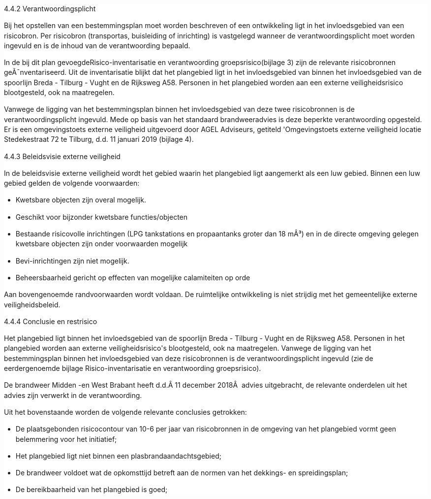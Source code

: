 4\.4\.2 Verantwoordingsplicht

Bij het opstellen van een bestemmingsplan moet worden beschreven of een ontwikkeling ligt in het invloedsgebied van een risicobron. Per risicobron (transportas, buisleiding of inrichting) is vastgelegd wanneer de verantwoordingsplicht moet worden ingevuld en is de inhoud van de verantwoording bepaald.

In de bij dit plan gevoegdeRisico\-inventarisatie en verantwoording groepsrisico(bijlage 3\) zijn de relevante risicobronnen geÃ¯nventariseerd. Uit de inventarisatie blijkt dat het plangebied ligt in het invloedsgebied van binnen het invloedsgebied van de spoorlijn Breda \- Tilburg \- Vught en de Rijksweg A58\. Personen in het plangebied worden aan een externe veiligheidsrisico blootgesteld, ook na maatregelen.

Vanwege de ligging van het bestemmingsplan binnen het invloedsgebied van deze twee risicobronnen is de verantwoordingsplicht ingevuld. Mede op basis van het standaard brandweeradvies is deze beperkte verantwoording opgesteld. Er is een omgevingstoets externe veiligheid uitgevoerd door AGEL Adviseurs, getiteld 'Omgevingstoets externe veiligheid locatie Stedekestraat 72 te Tilburg, d.d. 11 januari 2019 (bijlage 4\).

4\.4\.3 Beleidsvisie externe veiligheid

In de beleidsvisie externe veiligheid wordt het gebied waarin het plangebied ligt aangemerkt als een luw gebied. Binnen een luw gebied gelden de volgende voorwaarden:

* Kwetsbare objecten zijn overal mogelijk.

* Geschikt voor bijzonder kwetsbare functies/objecten

* Bestaande risicovolle inrichtingen (LPG tankstations en propaantanks groter dan 18 mÂ³) en in de directe omgeving gelegen kwetsbare objecten zijn onder voorwaarden mogelijk

* Bevi\-inrichtingen zijn niet mogelijk.

* Beheersbaarheid gericht op effecten van mogelijke calamiteiten op orde

Aan bovengenoemde randvoorwaarden wordt voldaan. De ruimtelijke ontwikkeling is niet strijdig met het gemeentelijke externe veiligheidsbeleid.

4\.4\.4 Conclusie en restrisico

Het plangebied ligt binnen het invloedsgebied van de spoorlijn Breda \- Tilburg \- Vught en de Rijksweg A58\. Personen in het plangebied worden aan externe veiligheidsrisico's blootgesteld, ook na maatregelen. Vanwege de ligging van het bestemmingsplan binnen het invloedsgebied van deze risicobronnen is de verantwoordingsplicht ingevuld (zie de eerdergenoemde bijlage Risico\-inventarisatie en verantwoording groepsrisico).

De brandweer Midden \-en West Brabant heeft d.d.Â 11 december 2018Â  advies uitgebracht, de relevante onderdelen uit het advies zijn verwerkt in de verantwoording.

Uit het bovenstaande worden de volgende relevante conclusies getrokken:

* De plaatsgebonden risicocontour van 10\-6 per jaar van risicobronnen in de omgeving van het plangebied vormt geen belemmering voor het initiatief;

* Het plangebied ligt niet binnen een plasbrandaandachtsgebied;

* De brandweer voldoet wat de opkomsttijd betreft aan de normen van het dekkings\- en spreidingsplan;

* De bereikbaarheid van het plangebied is goed;
